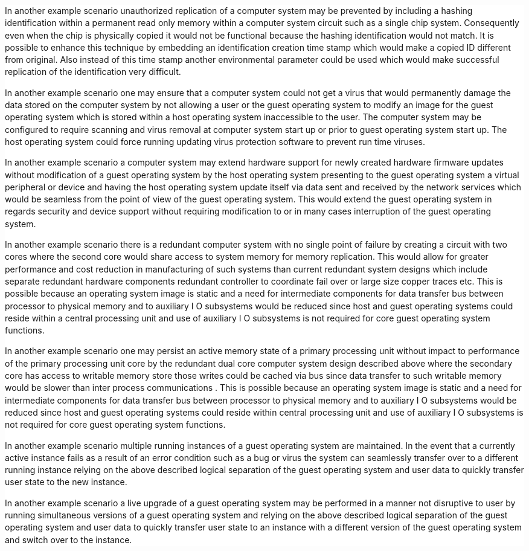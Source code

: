 In another example scenario unauthorized replication of a computer system may be prevented by including a hashing identification within a permanent read only memory within a computer system circuit such as a single chip system. Consequently even when the chip is physically copied it would not be functional because the hashing identification would not match. It is possible to enhance this technique by embedding an identification creation time stamp which would make a copied ID different from original. Also instead of this time stamp another environmental parameter could be used which would make successful replication of the identification very difficult.

In another example scenario one may ensure that a computer system could not get a virus that would permanently damage the data stored on the computer system by not allowing a user or the guest operating system to modify an image for the guest operating system which is stored within a host operating system inaccessible to the user. The computer system may be configured to require scanning and virus removal at computer system start up or prior to guest operating system start up. The host operating system could force running updating virus protection software to prevent run time viruses.

In another example scenario a computer system may extend hardware support for newly created hardware firmware updates without modification of a guest operating system by the host operating system presenting to the guest operating system a virtual peripheral or device and having the host operating system update itself via data sent and received by the network services which would be seamless from the point of view of the guest operating system. This would extend the guest operating system in regards security and device support without requiring modification to or in many cases interruption of the guest operating system.

In another example scenario there is a redundant computer system with no single point of failure by creating a circuit with two cores where the second core would share access to system memory for memory replication. This would allow for greater performance and cost reduction in manufacturing of such systems than current redundant system designs which include separate redundant hardware components redundant controller to coordinate fail over or large size copper traces etc. This is possible because an operating system image is static and a need for intermediate components for data transfer bus between processor to physical memory and to auxiliary I O subsystems would be reduced since host and guest operating systems could reside within a central processing unit and use of auxiliary I O subsystems is not required for core guest operating system functions.

In another example scenario one may persist an active memory state of a primary processing unit without impact to performance of the primary processing unit core by the redundant dual core computer system design described above where the secondary core has access to writable memory store those writes could be cached via bus since data transfer to such writable memory would be slower than inter process communications . This is possible because an operating system image is static and a need for intermediate components for data transfer bus between processor to physical memory and to auxiliary I O subsystems would be reduced since host and guest operating systems could reside within central processing unit and use of auxiliary I O subsystems is not required for core guest operating system functions.

In another example scenario multiple running instances of a guest operating system are maintained. In the event that a currently active instance fails as a result of an error condition such as a bug or virus the system can seamlessly transfer over to a different running instance relying on the above described logical separation of the guest operating system and user data to quickly transfer user state to the new instance.

In another example scenario a live upgrade of a guest operating system may be performed in a manner not disruptive to user by running simultaneous versions of a guest operating system and relying on the above described logical separation of the guest operating system and user data to quickly transfer user state to an instance with a different version of the guest operating system and switch over to the instance.
